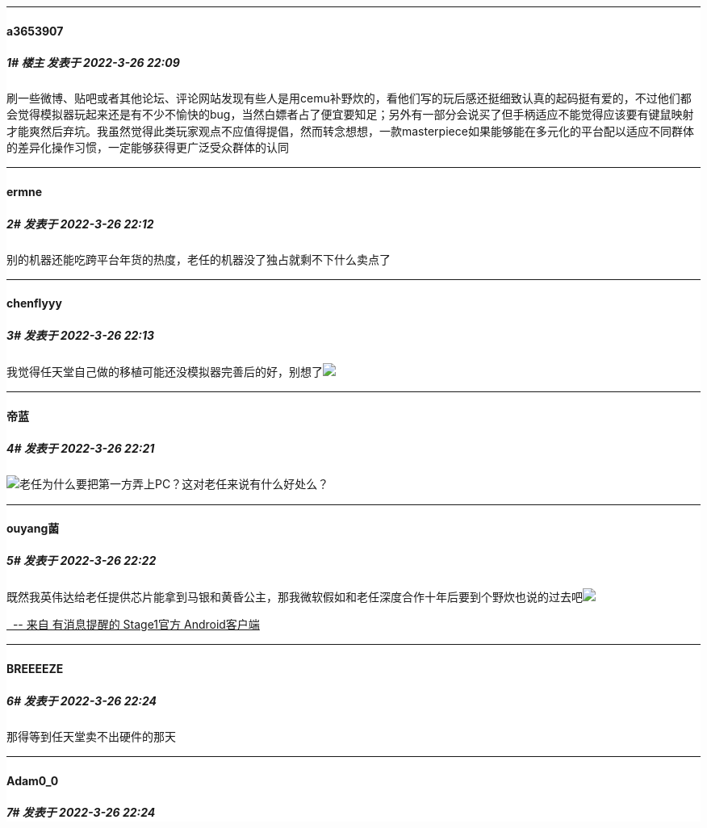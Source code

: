 

*****

####  a3653907  
##### 1#       楼主       发表于 2022-3-26 22:09

刷一些微博、贴吧或者其他论坛、评论网站发现有些人是用cemu补野炊的，看他们写的玩后感还挺细致认真的起码挺有爱的，不过他们都会觉得模拟器玩起来还是有不少不愉快的bug，当然白嫖者占了便宜要知足；另外有一部分会说买了但手柄适应不能觉得应该要有键鼠映射才能爽然后弃坑。我虽然觉得此类玩家观点不应值得提倡，然而转念想想，一款masterpiece如果能够能在多元化的平台配以适应不同群体的差异化操作习惯，一定能够获得更广泛受众群体的认同

*****

####  ermne  
##### 2#       发表于 2022-3-26 22:12

别的机器还能吃跨平台年货的热度，老任的机器没了独占就剩不下什么卖点了

*****

####  chenflyyy  
##### 3#       发表于 2022-3-26 22:13

我觉得任天堂自己做的移植可能还没模拟器完善后的好，别想了<img src="https://static.saraba1st.com/image/smiley/face2017/067.png" referrerpolicy="no-referrer">

*****

####  帝蓝  
##### 4#       发表于 2022-3-26 22:21

<img src="https://static.saraba1st.com/image/smiley/face2017/067.png" referrerpolicy="no-referrer">老任为什么要把第一方弄上PC？这对老任来说有什么好处么？

*****

####  ouyang菌  
##### 5#       发表于 2022-3-26 22:22

既然我英伟达给老任提供芯片能拿到马银和黄昏公主，那我微软假如和老任深度合作十年后要到个野炊也说的过去吧<img src="https://static.saraba1st.com/image/smiley/face2017/067.png" referrerpolicy="no-referrer">

[  -- 来自 有消息提醒的 Stage1官方 Android客户端](https://www.coolapk.com/apk/140634)

*****

####  BREEEEZE  
##### 6#       发表于 2022-3-26 22:24

那得等到任天堂卖不出硬件的那天

*****

####  Adam0_0  
##### 7#       发表于 2022-3-26 22:24
